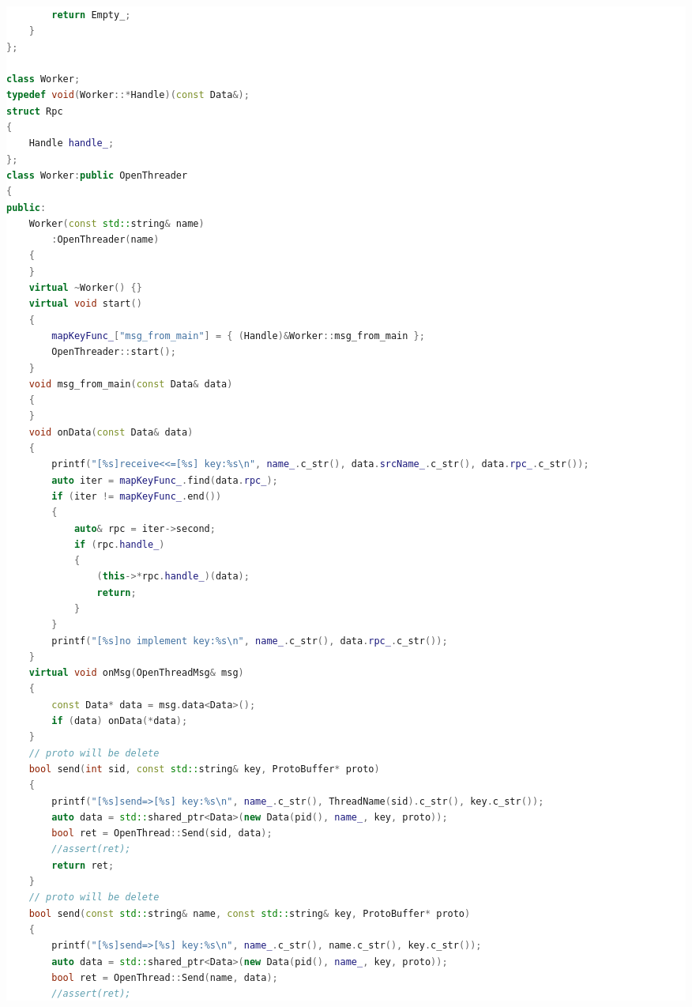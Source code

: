 ```C++
        return Empty_;
    }
};

class Worker;
typedef void(Worker::*Handle)(const Data&);
struct Rpc
{
    Handle handle_;
};
class Worker:public OpenThreader
{
public:
    Worker(const std::string& name)
        :OpenThreader(name)
    {
    }
    virtual ~Worker() {}
    virtual void start()
    {
        mapKeyFunc_["msg_from_main"] = { (Handle)&Worker::msg_from_main };
        OpenThreader::start();
    }
    void msg_from_main(const Data& data)
    {
    }
    void onData(const Data& data)
    {
        printf("[%s]receive<<=[%s] key:%s\n", name_.c_str(), data.srcName_.c_str(), data.rpc_.c_str());
        auto iter = mapKeyFunc_.find(data.rpc_);
        if (iter != mapKeyFunc_.end())
        {
            auto& rpc = iter->second;
            if (rpc.handle_)
            {
                (this->*rpc.handle_)(data);
                return;
            }
        }
        printf("[%s]no implement key:%s\n", name_.c_str(), data.rpc_.c_str());
    }
    virtual void onMsg(OpenThreadMsg& msg)
    {
        const Data* data = msg.data<Data>();
        if (data) onData(*data);
    }
    // proto will be delete
    bool send(int sid, const std::string& key, ProtoBuffer* proto)
    {
        printf("[%s]send=>[%s] key:%s\n", name_.c_str(), ThreadName(sid).c_str(), key.c_str());
        auto data = std::shared_ptr<Data>(new Data(pid(), name_, key, proto));
        bool ret = OpenThread::Send(sid, data);
        //assert(ret);
        return ret;
    }
    // proto will be delete
    bool send(const std::string& name, const std::string& key, ProtoBuffer* proto)
    {
        printf("[%s]send=>[%s] key:%s\n", name_.c_str(), name.c_str(), key.c_str());
        auto data = std::shared_ptr<Data>(new Data(pid(), name_, key, proto));
        bool ret = OpenThread::Send(name, data);
        //assert(ret);
```
